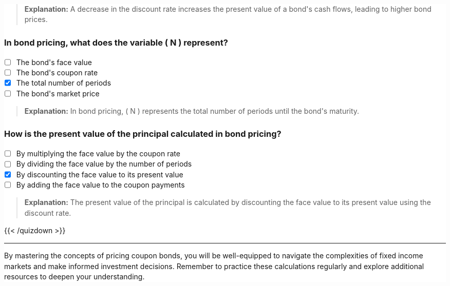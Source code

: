 > **Explanation:** A decrease in the discount rate increases the present value of a bond's cash flows, leading to higher bond prices.

### In bond pricing, what does the variable \( N \) represent?

- [ ] The bond's face value
- [ ] The bond's coupon rate
- [x] The total number of periods
- [ ] The bond's market price

> **Explanation:** In bond pricing, \( N \) represents the total number of periods until the bond's maturity.

### How is the present value of the principal calculated in bond pricing?

- [ ] By multiplying the face value by the coupon rate
- [ ] By dividing the face value by the number of periods
- [x] By discounting the face value to its present value
- [ ] By adding the face value to the coupon payments

> **Explanation:** The present value of the principal is calculated by discounting the face value to its present value using the discount rate.

{{< /quizdown >}}

---

By mastering the concepts of pricing coupon bonds, you will be well-equipped to navigate the complexities of fixed income markets and make informed investment decisions. Remember to practice these calculations regularly and explore additional resources to deepen your understanding.
